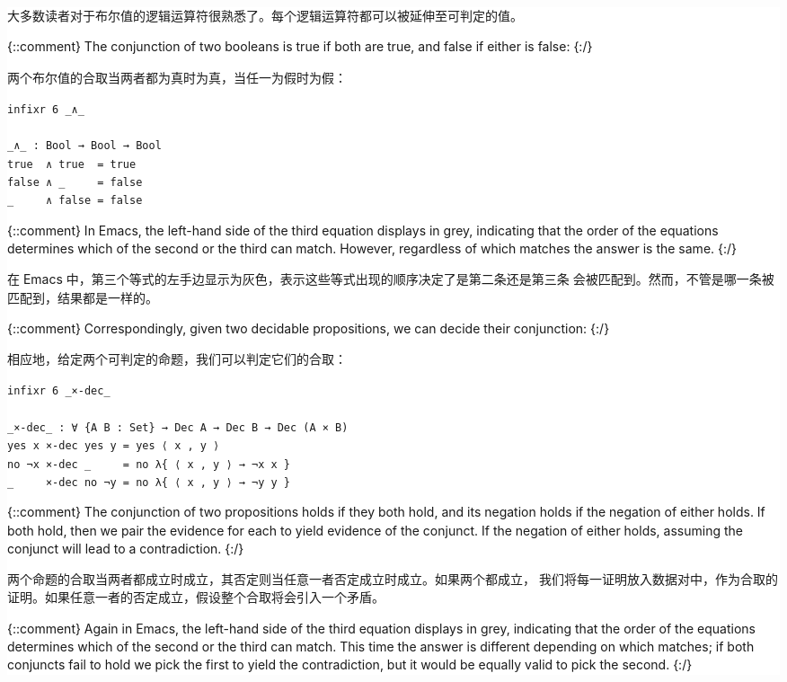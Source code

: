 大多数读者对于布尔值的逻辑运算符很熟悉了。每个逻辑运算符都可以被延伸至可判定的值。

{::comment}
The conjunction of two booleans is true if both are true,
and false if either is false:
{:/}

两个布尔值的合取当两者都为真时为真，当任一为假时为假：

```
infixr 6 _∧_

_∧_ : Bool → Bool → Bool
true  ∧ true  = true
false ∧ _     = false
_     ∧ false = false
```

{::comment}
In Emacs, the left-hand side of the third equation displays in grey,
indicating that the order of the equations determines which of the
second or the third can match.  However, regardless of which matches
the answer is the same.
{:/}

在 Emacs 中，第三个等式的左手边显示为灰色，表示这些等式出现的顺序决定了是第二条还是第三条
会被匹配到。然而，不管是哪一条被匹配到，结果都是一样的。

{::comment}
Correspondingly, given two decidable propositions, we can
decide their conjunction:
{:/}

相应地，给定两个可判定的命题，我们可以判定它们的合取：

```
infixr 6 _×-dec_

_×-dec_ : ∀ {A B : Set} → Dec A → Dec B → Dec (A × B)
yes x ×-dec yes y = yes ⟨ x , y ⟩
no ¬x ×-dec _     = no λ{ ⟨ x , y ⟩ → ¬x x }
_     ×-dec no ¬y = no λ{ ⟨ x , y ⟩ → ¬y y }
```

{::comment}
The conjunction of two propositions holds if they both hold,
and its negation holds if the negation of either holds.
If both hold, then we pair the evidence for each to yield
evidence of the conjunct.  If the negation of either holds,
assuming the conjunct will lead to a contradiction.
{:/}

两个命题的合取当两者都成立时成立，其否定则当任意一者否定成立时成立。如果两个都成立，
我们将每一证明放入数据对中，作为合取的证明。如果任意一者的否定成立，假设整个合取将会引入一个矛盾。

{::comment}
Again in Emacs, the left-hand side of the third equation displays in grey,
indicating that the order of the equations determines which of the
second or the third can match.  This time the answer is different depending
on which matches; if both conjuncts fail to hold we pick the first to
yield the contradiction, but it would be equally valid to pick the second.
{:/}
